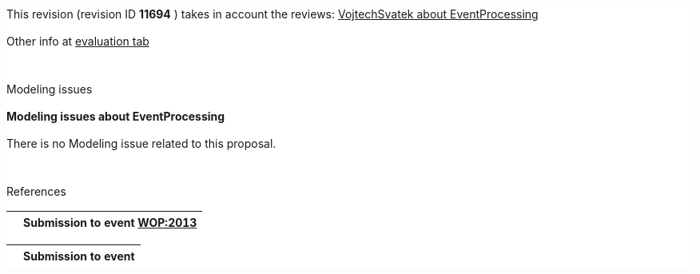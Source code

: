 

 This revision (revision ID
 __11694__ 
 ) takes in account the reviews:
 [VojtechSvatek about EventProcessing](../Reviews/VojtechSvatek_about_EventProcessing.md "Reviews:VojtechSvatek about EventProcessing") 




 Other info at
 [evaluation tab](http://ontologydesignpatterns.org/wiki/index.php?title=Submissions:EventProcessing&action=evaluation "http://ontologydesignpatterns.org/wiki/index.php?title=Submissions:EventProcessing&action=evaluation") 





  





# 

 Modeling issues




__Modeling issues about EventProcessing__ 


 There is no Modeling issue related to this proposal.
 




  





# 

 References



  






|  |  Submission to event [WOP:2013](../WOP/2013.md "WOP:2013")  |
| --- | --- |



  






|  |  Submission to event  |
| --- | --- |